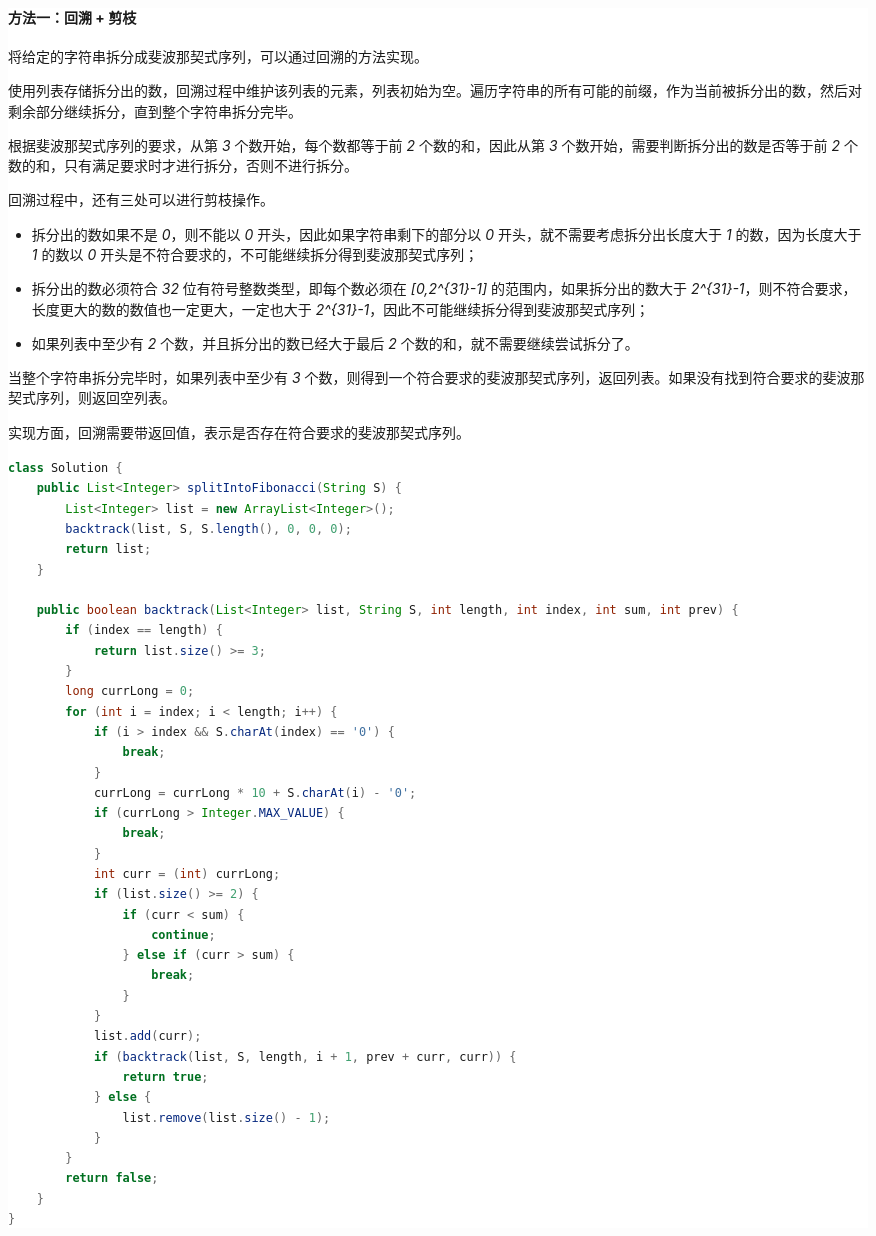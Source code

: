 #### 方法一：回溯 + 剪枝

将给定的字符串拆分成斐波那契式序列，可以通过回溯的方法实现。

使用列表存储拆分出的数，回溯过程中维护该列表的元素，列表初始为空。遍历字符串的所有可能的前缀，作为当前被拆分出的数，然后对剩余部分继续拆分，直到整个字符串拆分完毕。

根据斐波那契式序列的要求，从第 *3* 个数开始，每个数都等于前 *2* 个数的和，因此从第 *3* 个数开始，需要判断拆分出的数是否等于前 *2* 个数的和，只有满足要求时才进行拆分，否则不进行拆分。

回溯过程中，还有三处可以进行剪枝操作。

- 拆分出的数如果不是 *0*，则不能以 *0* 开头，因此如果字符串剩下的部分以 *0* 开头，就不需要考虑拆分出长度大于 *1* 的数，因为长度大于 *1* 的数以 *0* 开头是不符合要求的，不可能继续拆分得到斐波那契式序列；

- 拆分出的数必须符合 *32* 位有符号整数类型，即每个数必须在 *[0,2^{31}-1]* 的范围内，如果拆分出的数大于 *2^{31}-1*，则不符合要求，长度更大的数的数值也一定更大，一定也大于 *2^{31}-1*，因此不可能继续拆分得到斐波那契式序列；

- 如果列表中至少有 *2* 个数，并且拆分出的数已经大于最后 *2* 个数的和，就不需要继续尝试拆分了。

当整个字符串拆分完毕时，如果列表中至少有 *3* 个数，则得到一个符合要求的斐波那契式序列，返回列表。如果没有找到符合要求的斐波那契式序列，则返回空列表。

实现方面，回溯需要带返回值，表示是否存在符合要求的斐波那契式序列。

```Java [sol1-Java]
class Solution {
    public List<Integer> splitIntoFibonacci(String S) {
        List<Integer> list = new ArrayList<Integer>();
        backtrack(list, S, S.length(), 0, 0, 0);
        return list;
    }

    public boolean backtrack(List<Integer> list, String S, int length, int index, int sum, int prev) {
        if (index == length) {
            return list.size() >= 3;
        }
        long currLong = 0;
        for (int i = index; i < length; i++) {
            if (i > index && S.charAt(index) == '0') {
                break;
            }
            currLong = currLong * 10 + S.charAt(i) - '0';
            if (currLong > Integer.MAX_VALUE) {
                break;
            }
            int curr = (int) currLong;
            if (list.size() >= 2) {
                if (curr < sum) {
                    continue;
                } else if (curr > sum) {
                    break;
                }
            }
            list.add(curr);
            if (backtrack(list, S, length, i + 1, prev + curr, curr)) {
                return true;
            } else {
                list.remove(list.size() - 1);
            }
        }
        return false;
    }
}
```

